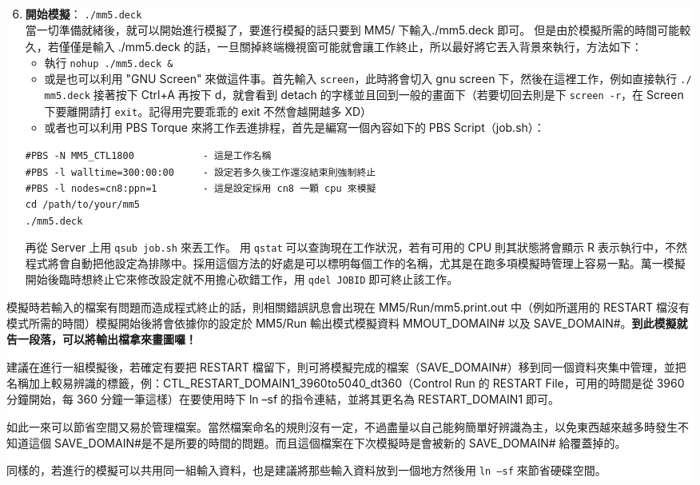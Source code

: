 6. **開始模擬**： `./mm5.deck`  
當一切準備就緒後，就可以開始進行模擬了，要進行模擬的話只要到 MM5/ 下輸入./mm5.deck 即可。
但是由於模擬所需的時間可能較久，若僅僅是輸入 ./mm5.deck 的話，一旦關掉終端機視窗可能就會讓工作終止，所以最好將它丟入背景來執行，方法如下：
    * 執行 `nohup ./mm5.deck &`
    * 或是也可以利用 "GNU Screen" 來做這件事。首先輸入 `screen`，此時將會切入 gnu screen 下，然後在這裡工作，例如直接執行 `./mm5.deck` 接著按下 Ctrl+A 再按下 d，就會看到 detach 的字樣並且回到一般的畫面下（若要切回去則是下 `screen -r`，在 Screen 下要離開請打 `exit`。記得用完要乖乖的 exit 不然會越開越多 XD）
    * 或者也可以利用 PBS Torque 來將工作丟進排程，首先是編寫一個內容如下的 PBS Script（job.sh）：
    ```
    #PBS -N MM5_CTL1800            - 這是工作名稱
    #PBS -l walltime=300:00:00     - 設定若多久後工作還沒結束則強制終止
    #PBS -l nodes=cn8:ppn=1        - 這是設定採用 cn8 一顆 cpu 來模擬
    cd /path/to/your/mm5
    ./mm5.deck
    ```
    再從 Server 上用 `qsub job.sh` 來丟工作。
    用 `qstat` 可以查詢現在工作狀況，若有可用的 CPU 則其狀態將會顯示 R 表示執行中，不然程式將會自動把他設定為排隊中。採用這個方法的好處是可以標明每個工作的名稱，尤其是在跑多項模擬時管理上容易一點。萬一模擬開始後臨時想終止它來修改設定就不用擔心砍錯工作，用 `qdel JOBID` 即可終止該工作。

模擬時若輸入的檔案有問題而造成程式終止的話，則相關錯誤訊息會出現在 MM5/Run/mm5.print.out 中（例如所選用的 RESTART 檔沒有模式所需的時間）模擬開始後將會依據你的設定於 MM5/Run 輸出模式模擬資料 MMOUT_DOMAIN# 以及 SAVE_DOMAIN#。**到此模擬就告一段落，可以將輸出檔拿來畫圖囉！**

建議在進行一組模擬後，若確定有要把 RESTART 檔留下，則可將模擬完成的檔案（SAVE_DOMAIN#）移到同一個資料夾集中管理，並把名稱加上較易辨識的標籤，例：CTL_RESTART_DOMAIN1_3960to5040_dt360（Control Run 的 RESTART File，可用的時間是從 3960 分鐘開始，每 360 分鐘一筆這樣）在要使用時下 ln –sf 的指令連結，並將其更名為 RESTART_DOMAIN1 即可。

如此一來可以節省空間又易於管理檔案。當然檔案命名的規則沒有一定，不過盡量以自己能夠簡單好辨識為主，以免東西越來越多時發生不知道這個 SAVE_DOMAIN#是不是所要的時間的問題。而且這個檔案在下次模擬時是會被新的 SAVE_DOMAIN# 給覆蓋掉的。

同樣的，若進行的模擬可以共用同一組輸入資料，也是建議將那些輸入資料放到一個地方然後用 `ln –sf` 來節省硬碟空間。
